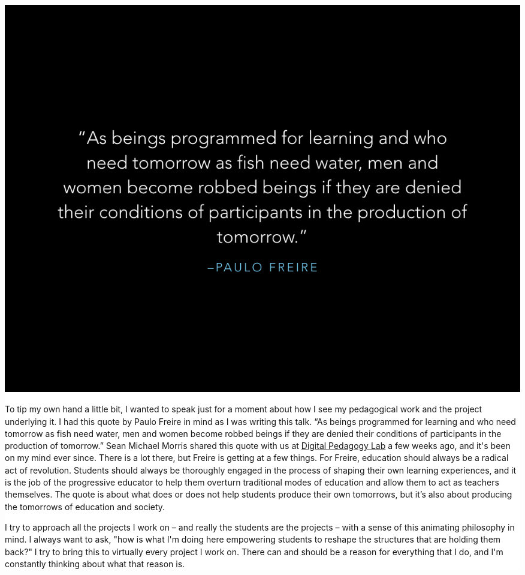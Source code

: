 ![Quote by Paulo Freire](/assets/post-media/getting-from-here-to-there/33.png)

To tip my own hand a little bit, I wanted to speak just for a moment about how I see my pedagogical work and the project underlying it. I had this quote by Paulo Freire in mind as I was writing this talk. “As beings programmed for learning and who need tomorrow as fish need water, men and women become robbed beings if they are denied their conditions of participants in the production of tomorrow.” Sean Michael Morris shared this quote with us at [Digital Pedagogy Lab](https://www.digitalpedagogylab.com/) a few weeks ago, and it's been on my mind ever since.  There is a lot there, but Freire is getting at a few things. For Freire, education should always be a radical act of revolution. Students should always be thoroughly engaged in the process of shaping their own learning experiences, and it is the job of the progressive educator to help them overturn traditional modes of education and allow them to act as teachers themselves. The quote is about what does or does not help students produce their own tomorrows, but it’s also about producing the tomorrows of education and society.

I try to approach all the projects I work on – and really the students are the projects – with a sense of this animating philosophy in mind. I always want to ask, "how is what I'm doing here empowering students to reshape the structures that are holding them back?" I try to bring this to virtually every project I work on. There can and should be a reason for everything that I do, and I'm constantly thinking about what that reason is.
